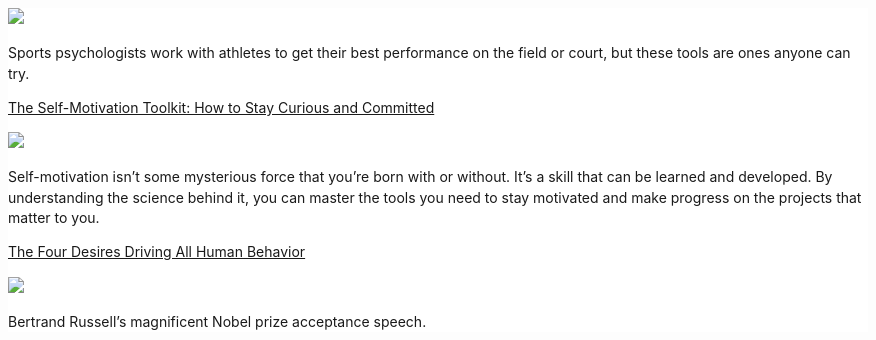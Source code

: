 </div>

<div class="card-image">

[![](https://static01.nyt.com/athletic/uploads/wp/2025/05/15192841/TA-Peak_SportsPsychologists-scaled.jpg)](https://www.nytimes.com/athletic/6358944/2025/05/16/five-small-habits-sports-psychologists-wish-everyone-did/)

</div>

Sports psychologists work with athletes to get their best performance on
the field or court, but these tools are ones anyone can try.

</div>

<div class="card">

<div class="card-title">

[The Self-Motivation Toolkit: How to Stay Curious and
Committed](https://nesslabs.com/intrinsic-motivation-3)

</div>

<div class="card-image">

[![](https://nesslabs.com/wp-content/uploads/2024/04/self-motivation-extrinsic-vs-intrinsic-1024x575.png)](https://nesslabs.com/intrinsic-motivation-3)

</div>

Self-motivation isn’t some mysterious force that you’re born with or
without. It’s a skill that can be learned and developed. By
understanding the science behind it, you can master the tools you need
to stay motivated and make progress on the projects that matter to you.

</div>

<div class="card">

<div class="card-title">

[The Four Desires Driving All Human
Behavior](https://getpocket.com/explore/item/the-four-desires-driving-all-human-behavior-bertrand-russell-s-magnificent-nobel-prize-acceptance)

</div>

<div class="card-image">

[![](https://pocket-image-cache.com/1200x/filters:format(jpg):extract_focal()/https%3A%2F%2Fs3.amazonaws.com%2Fpocket-syndicated-images%2Farticles%2F1648%2F1568816265_bertrandrussell.jpg)](https://getpocket.com/explore/item/the-four-desires-driving-all-human-behavior-bertrand-russell-s-magnificent-nobel-prize-acceptance)

</div>

Bertrand Russell’s magnificent Nobel prize acceptance speech.

</div>

<div class="card">
